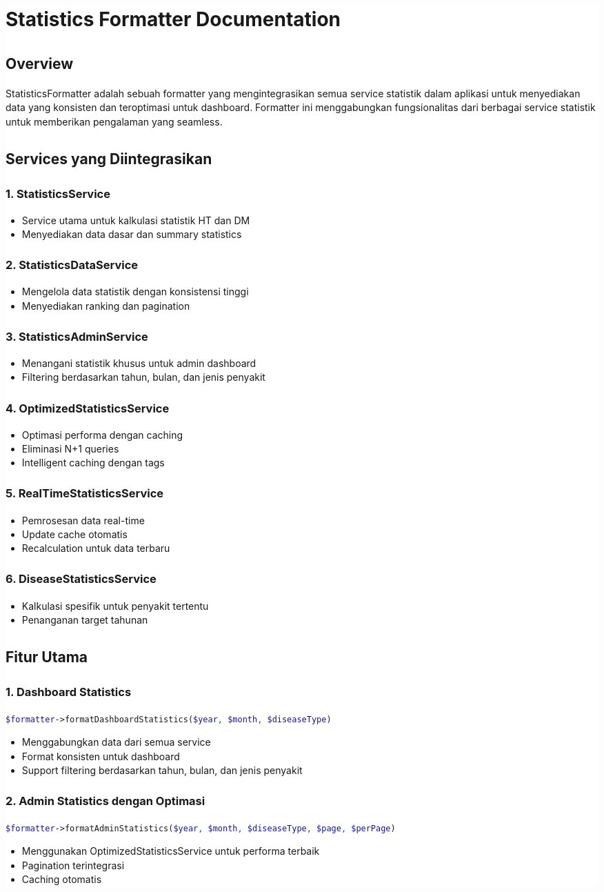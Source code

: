 # Statistics Formatter Documentation

## Overview

StatisticsFormatter adalah sebuah formatter yang mengintegrasikan semua service statistik dalam aplikasi untuk menyediakan data yang konsisten dan teroptimasi untuk dashboard. Formatter ini menggabungkan fungsionalitas dari berbagai service statistik untuk memberikan pengalaman yang seamless.

## Services yang Diintegrasikan

### 1. StatisticsService
- Service utama untuk kalkulasi statistik HT dan DM
- Menyediakan data dasar dan summary statistics

### 2. StatisticsDataService
- Mengelola data statistik dengan konsistensi tinggi
- Menyediakan ranking dan pagination

### 3. StatisticsAdminService
- Menangani statistik khusus untuk admin dashboard
- Filtering berdasarkan tahun, bulan, dan jenis penyakit

### 4. OptimizedStatisticsService
- Optimasi performa dengan caching
- Eliminasi N+1 queries
- Intelligent caching dengan tags

### 5. RealTimeStatisticsService
- Pemrosesan data real-time
- Update cache otomatis
- Recalculation untuk data terbaru

### 6. DiseaseStatisticsService
- Kalkulasi spesifik untuk penyakit tertentu
- Penanganan target tahunan

## Fitur Utama

### 1. Dashboard Statistics
```php
$formatter->formatDashboardStatistics($year, $month, $diseaseType)
```
- Menggabungkan data dari semua service
- Format konsisten untuk dashboard
- Support filtering berdasarkan tahun, bulan, dan jenis penyakit

### 2. Admin Statistics dengan Optimasi
```php
$formatter->formatAdminStatistics($year, $month, $diseaseType, $page, $perPage)
```
- Menggunakan OptimizedStatisticsService untuk performa terbaik
- Pagination terintegrasi
- Caching otomatis
